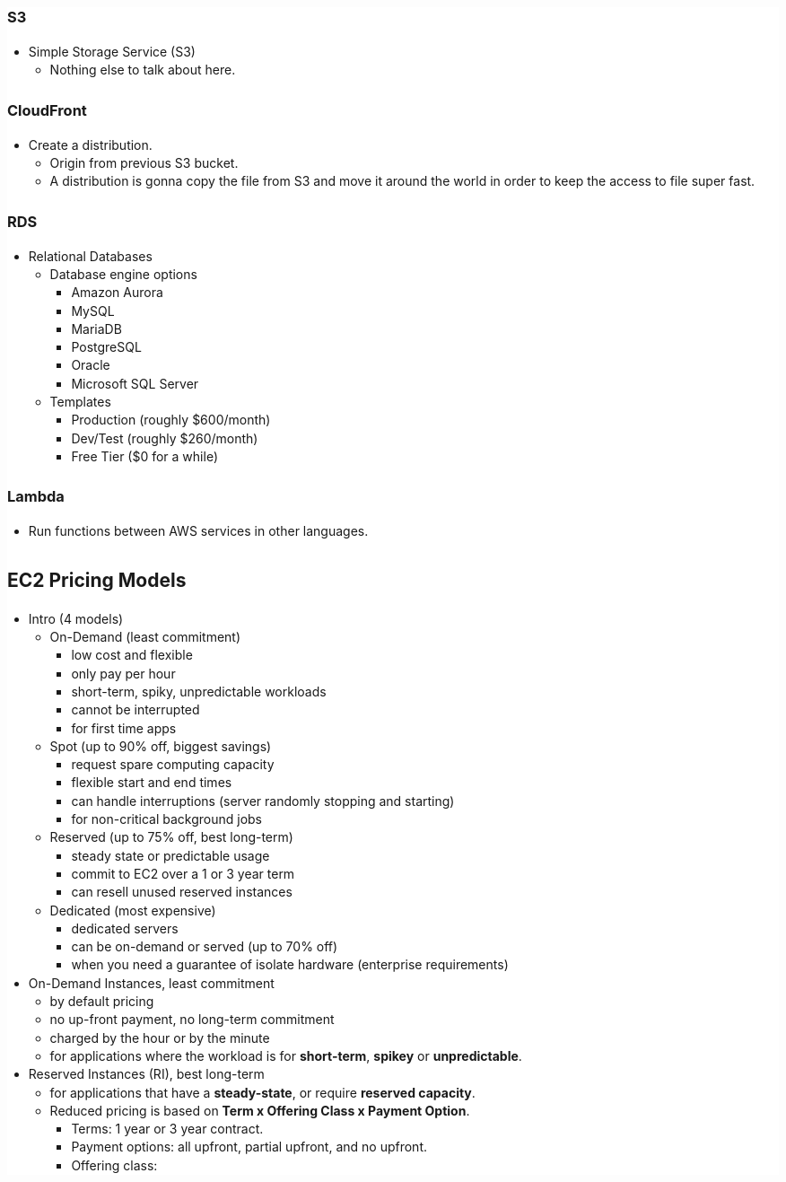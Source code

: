 ### S3

- Simple Storage Service (S3)
  - Nothing else to talk about here.

### CloudFront

- Create a distribution.
  - Origin from previous S3 bucket.
  - A distribution is gonna copy the file from S3 and move it around the world in order to keep the access to file super fast.

### RDS

- Relational Databases
  - Database engine options
    - Amazon Aurora
    - MySQL
    - MariaDB
    - PostgreSQL
    - Oracle
    - Microsoft SQL Server
  - Templates
    - Production (roughly $600/month)
    - Dev/Test (roughly $260/month)
    - Free Tier ($0 for a while)

### Lambda

- Run functions between AWS services in other languages.

## EC2 Pricing Models

- Intro (4 models)
  - On-Demand (least commitment)
    - low cost and flexible
    - only pay per hour
    - short-term, spiky, unpredictable workloads
    - cannot be interrupted
    - for first time apps
  - Spot (up to 90% off, biggest savings)
    - request spare computing capacity
    - flexible start and end times
    - can handle interruptions (server randomly stopping and starting)
    - for non-critical background jobs
  - Reserved (up to 75% off, best long-term)
    - steady state or predictable usage
    - commit to EC2 over a 1 or 3 year term
    - can resell unused reserved instances
  - Dedicated (most expensive)
    - dedicated servers
    - can be on-demand or served (up to 70% off)
    - when you need a guarantee of isolate hardware (enterprise requirements)
- On-Demand Instances, least commitment
  - by default pricing
  - no up-front payment, no long-term commitment
  - charged by the hour or by the minute
  - for applications where the workload is for **short-term**, **spikey** or **unpredictable**.
- Reserved Instances (RI), best long-term
  - for applications that have a **steady-state**, or require **reserved capacity**.
  - Reduced pricing is based on **Term x Offering Class x Payment Option**.
    - Terms: 1 year or 3 year contract.
    - Payment options: all upfront, partial upfront, and no upfront.
    - Offering class: